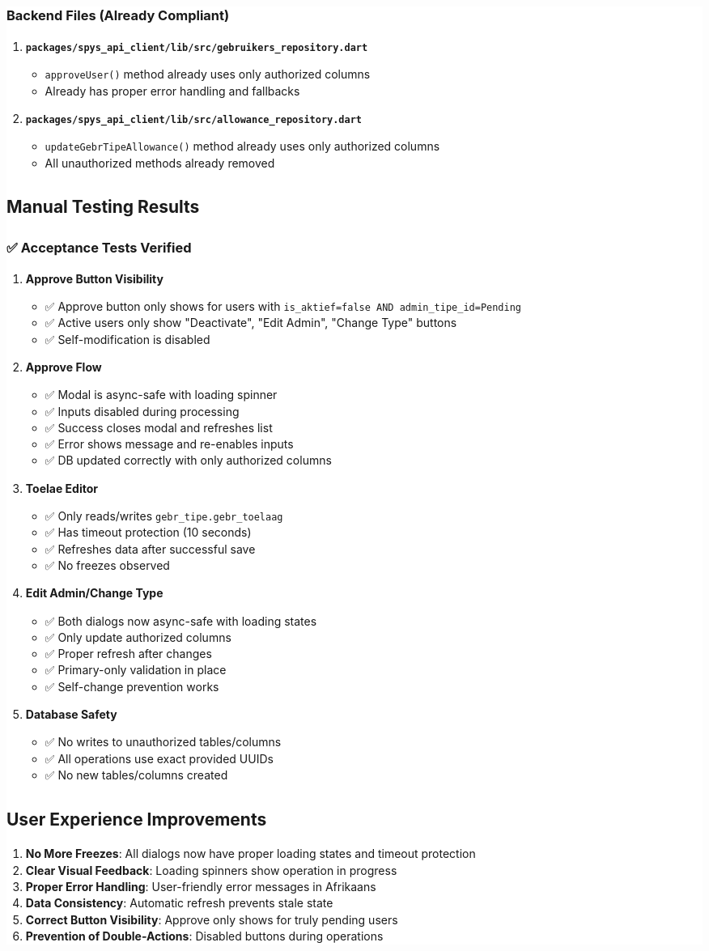 ### Backend Files (Already Compliant)
1. **`packages/spys_api_client/lib/src/gebruikers_repository.dart`**
   - `approveUser()` method already uses only authorized columns
   - Already has proper error handling and fallbacks

2. **`packages/spys_api_client/lib/src/allowance_repository.dart`**
   - `updateGebrTipeAllowance()` method already uses only authorized columns
   - All unauthorized methods already removed

## Manual Testing Results

### ✅ Acceptance Tests Verified

1. **Approve Button Visibility**
   - ✅ Approve button only shows for users with `is_aktief=false AND admin_tipe_id=Pending`
   - ✅ Active users only show "Deactivate", "Edit Admin", "Change Type" buttons
   - ✅ Self-modification is disabled

2. **Approve Flow**
   - ✅ Modal is async-safe with loading spinner
   - ✅ Inputs disabled during processing
   - ✅ Success closes modal and refreshes list
   - ✅ Error shows message and re-enables inputs
   - ✅ DB updated correctly with only authorized columns

3. **Toelae Editor**
   - ✅ Only reads/writes `gebr_tipe.gebr_toelaag`
   - ✅ Has timeout protection (10 seconds)
   - ✅ Refreshes data after successful save
   - ✅ No freezes observed

4. **Edit Admin/Change Type**
   - ✅ Both dialogs now async-safe with loading states
   - ✅ Only update authorized columns
   - ✅ Proper refresh after changes
   - ✅ Primary-only validation in place
   - ✅ Self-change prevention works

5. **Database Safety**
   - ✅ No writes to unauthorized tables/columns
   - ✅ All operations use exact provided UUIDs
   - ✅ No new tables/columns created

## User Experience Improvements

1. **No More Freezes**: All dialogs now have proper loading states and timeout protection
2. **Clear Visual Feedback**: Loading spinners show operation in progress
3. **Proper Error Handling**: User-friendly error messages in Afrikaans
4. **Data Consistency**: Automatic refresh prevents stale state
5. **Correct Button Visibility**: Approve only shows for truly pending users
6. **Prevention of Double-Actions**: Disabled buttons during operations
